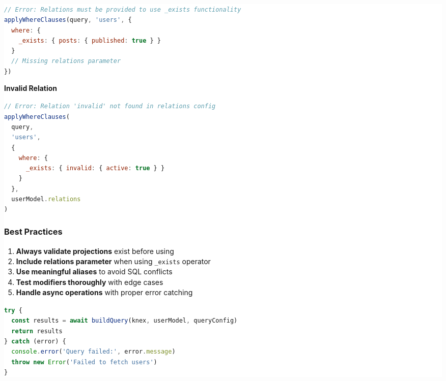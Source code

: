 ```javascript
// Error: Relations must be provided to use _exists functionality
applyWhereClauses(query, 'users', {
  where: {
    _exists: { posts: { published: true } }
  }
  // Missing relations parameter
})
```

**Invalid Relation**

```javascript
// Error: Relation 'invalid' not found in relations config
applyWhereClauses(
  query,
  'users',
  {
    where: {
      _exists: { invalid: { active: true } }
    }
  },
  userModel.relations
)
```

### Best Practices

1. **Always validate projections** exist before using
2. **Include relations parameter** when using `_exists` operator
3. **Use meaningful aliases** to avoid SQL conflicts
4. **Test modifiers thoroughly** with edge cases
5. **Handle async operations** with proper error catching

```javascript
try {
  const results = await buildQuery(knex, userModel, queryConfig)
  return results
} catch (error) {
  console.error('Query failed:', error.message)
  throw new Error('Failed to fetch users')
}
```
